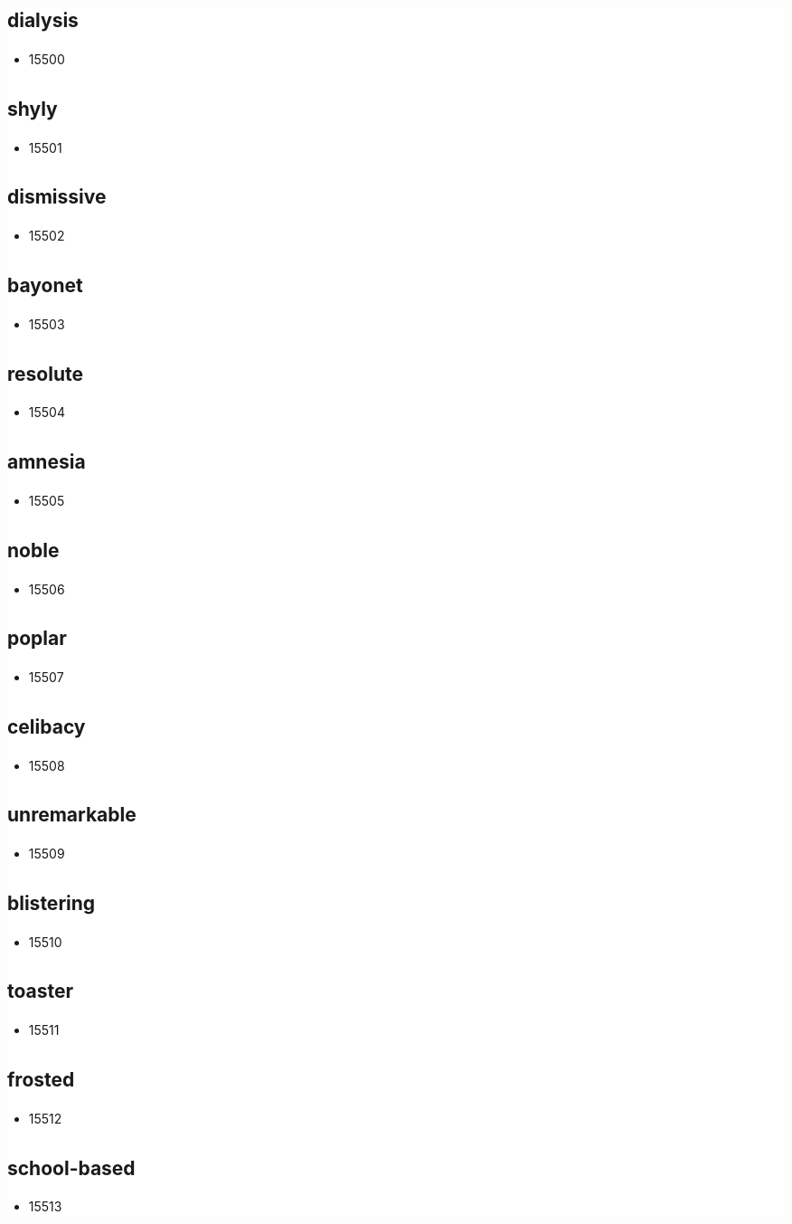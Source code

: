 ## dialysis
* 15500

## shyly
* 15501

## dismissive
* 15502

## bayonet
* 15503

## resolute
* 15504

## amnesia
* 15505

## noble
* 15506

## poplar
* 15507

## celibacy
* 15508

## unremarkable
* 15509

## blistering
* 15510

## toaster
* 15511

## frosted
* 15512

## school-based
* 15513
